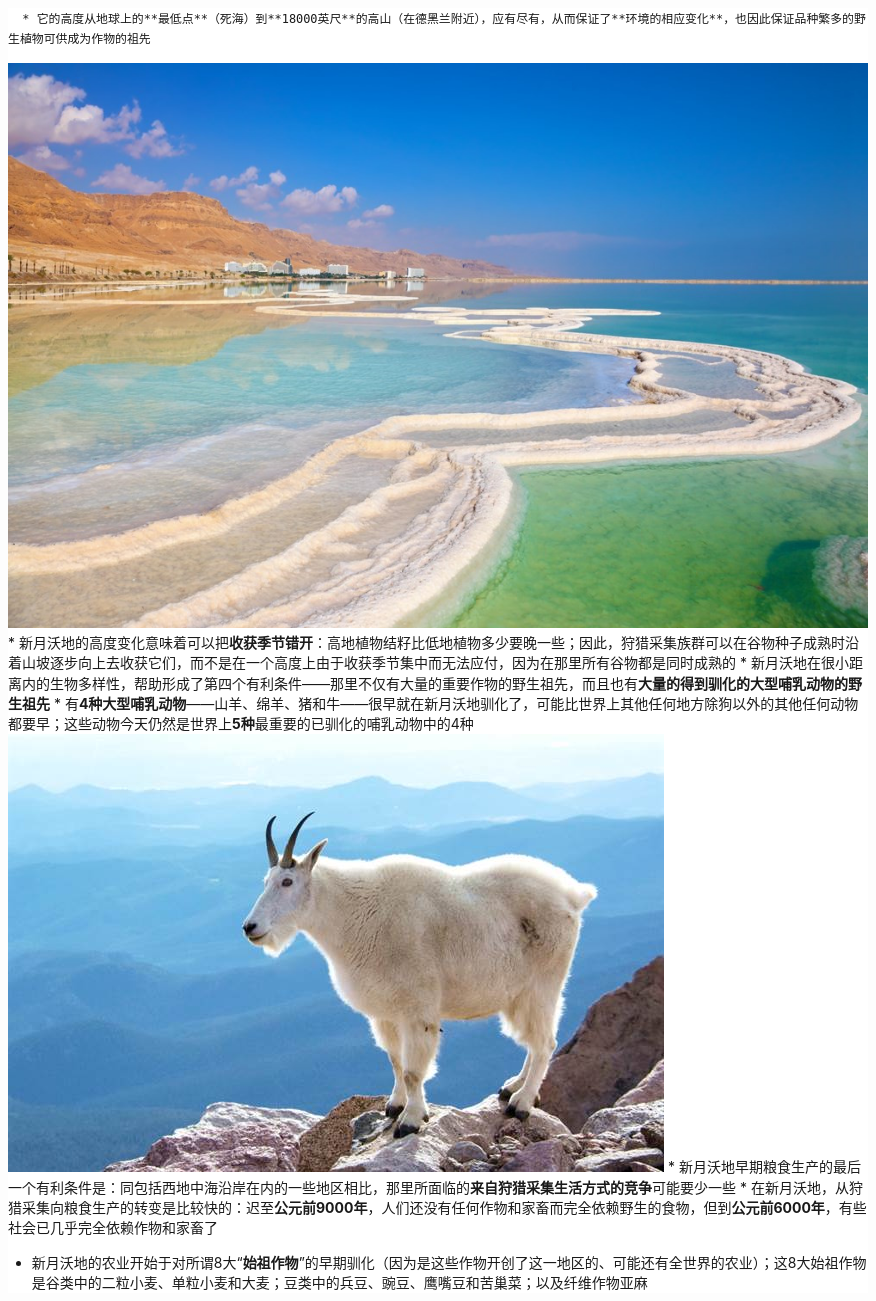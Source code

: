       * 它的高度从地球上的**最低点**（死海）到**18000英尺**的高山（在德黑兰附近），应有尽有，从而保证了**环境的相应变化**，也因此保证品种繁多的野生植物可供成为作物的祖先
![](images/2023-04-04-17-12-34.png)
      * 新月沃地的高度变化意味着可以把**收获季节错开**：高地植物结籽比低地植物多少要晚一些；因此，狩猎采集族群可以在谷物种子成熟时沿着山坡逐步向上去收获它们，而不是在一个高度上由于收获季节集中而无法应付，因为在那里所有谷物都是同时成熟的
    * 新月沃地在很小距离内的生物多样性，帮助形成了第四个有利条件——那里不仅有大量的重要作物的野生祖先，而且也有**大量的得到驯化的大型哺乳动物的野生祖先**
      * 有**4种大型哺乳动物**——山羊、绵羊、猪和牛——很早就在新月沃地驯化了，可能比世界上其他任何地方除狗以外的其他任何动物都要早；这些动物今天仍然是世界上**5种**最重要的已驯化的哺乳动物中的4种
![](images/2023-04-04-17-13-17.png)
    * 新月沃地早期粮食生产的最后一个有利条件是：同包括西地中海沿岸在内的一些地区相比，那里所面临的**来自狩猎采集生活方式的竞争**可能要少一些
      * 在新月沃地，从狩猎采集向粮食生产的转变是比较快的：迟至**公元前9000年**，人们还没有任何作物和家畜而完全依赖野生的食物，但到**公元前6000年**，有些社会已几乎完全依赖作物和家畜了
* 新月沃地的农业开始于对所谓8大“**始祖作物**”的早期驯化（因为是这些作物开创了这一地区的、可能还有全世界的农业）；这8大始祖作物是谷类中的二粒小麦、单粒小麦和大麦；豆类中的兵豆、豌豆、鹰嘴豆和苦巢菜；以及纤维作物亚麻